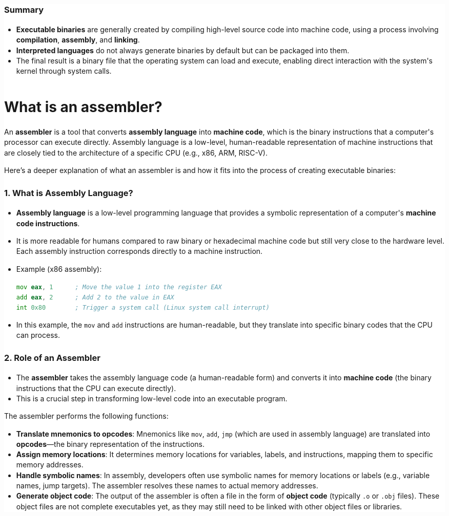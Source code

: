### Summary
- **Executable binaries** are generally created by compiling high-level source code into machine code, using a process involving **compilation**, **assembly**, and **linking**.
- **Interpreted languages** do not always generate binaries by default but can be packaged into them.
- The final result is a binary file that the operating system can load and execute, enabling direct interaction with the system's kernel through system calls.

# What is an assembler?

An **assembler** is a tool that converts **assembly language** into **machine code**, which is the binary instructions that a computer's processor can execute directly. Assembly language is a low-level, human-readable representation of machine instructions that are closely tied to the architecture of a specific CPU (e.g., x86, ARM, RISC-V).

Here’s a deeper explanation of what an assembler is and how it fits into the process of creating executable binaries:

### 1. **What is Assembly Language?**
   - **Assembly language** is a low-level programming language that provides a symbolic representation of a computer's **machine code instructions**.
   - It is more readable for humans compared to raw binary or hexadecimal machine code but still very close to the hardware level. Each assembly instruction corresponds directly to a machine instruction.
   - Example (x86 assembly):
     ```asm
     mov eax, 1      ; Move the value 1 into the register EAX
     add eax, 2      ; Add 2 to the value in EAX
     int 0x80        ; Trigger a system call (Linux system call interrupt)
     ```

   - In this example, the `mov` and `add` instructions are human-readable, but they translate into specific binary codes that the CPU can process.

### 2. **Role of an Assembler**
   - The **assembler** takes the assembly language code (a human-readable form) and converts it into **machine code** (the binary instructions that the CPU can execute directly).
   - This is a crucial step in transforming low-level code into an executable program.

   The assembler performs the following functions:
   - **Translate mnemonics to opcodes**: Mnemonics like `mov`, `add`, `jmp` (which are used in assembly language) are translated into **opcodes**—the binary representation of the instructions.
   - **Assign memory locations**: It determines memory locations for variables, labels, and instructions, mapping them to specific memory addresses.
   - **Handle symbolic names**: In assembly, developers often use symbolic names for memory locations or labels (e.g., variable names, jump targets). The assembler resolves these names to actual memory addresses.
   - **Generate object code**: The output of the assembler is often a file in the form of **object code** (typically `.o` or `.obj` files). These object files are not complete executables yet, as they may still need to be linked with other object files or libraries.
